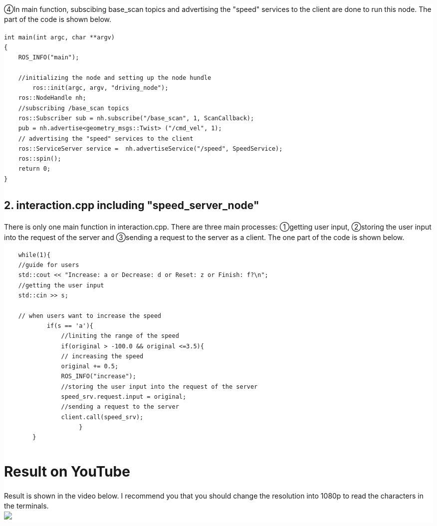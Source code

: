 ④In main function, subscibing base_scan topics and advertising the "speed" services to the client are done to run this node. The part of the code is shown below.
```
int main(int argc, char **argv)
{
	ROS_INFO("main");
	
	//initializing the node and setting up the node hundle
    	ros::init(argc, argv, "driving_node");
	ros::NodeHandle nh;	
	//subscribing /base_scan topics
	ros::Subscriber sub = nh.subscribe("/base_scan", 1, ScanCallback);
	pub = nh.advertise<geometry_msgs::Twist> ("/cmd_vel", 1);
	// advertising the "speed" services to the client
	ros::ServiceServer service =  nh.advertiseService("/speed", SpeedService);
	ros::spin();
	return 0;
}
```

## 2. interaction.cpp including "speed_server_node" 

There is only one main function in interaction.cpp. There are three main processes: ①getting user input, ②storing the user input into the request of the server and ③sending a request to the server as a client. The one part of the code is shown below.

```
	while(1){
	//guide for users
	std::cout << "Increase: a or Decrease: d or Reset: z or Finish: f?\n";
	//getting the user input
	std::cin >> s;
	
	// when users want to increase the speed
			if(s == 'a'){
				//liniting the range of the speed
				if(original > -100.0 && original <=3.5){
				// increasing the speed
				original += 0.5;
				ROS_INFO("increase");
				//storing the user input into the request of the server
				speed_srv.request.input = original;
				//sending a request to the server
				client.call(speed_srv);
				     }
   		}
```

# Result on YouTube
Result is shown in the video below. I recommend you that you should change the resolution into 1080p to read the characters in the terminals.
<br>
[![](https://img.youtube.com/vi/mwPPHWJMLmY/0.jpg)](https://www.youtube.com/watch?v=mwPPHWJMLmY)
